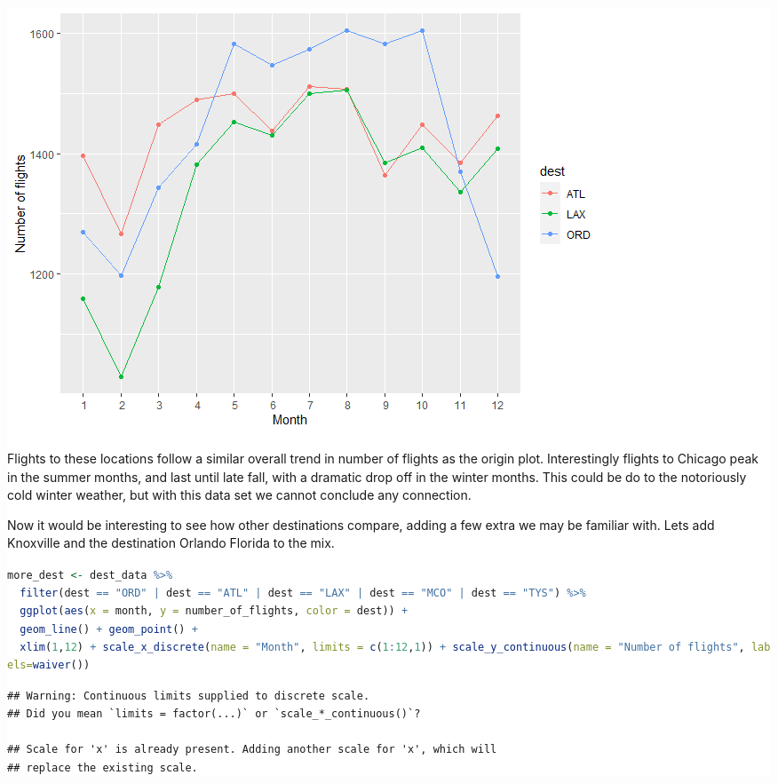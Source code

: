 ![](hw_08_files/figure-gfm/unnamed-chunk-20-1.png)

Flights to these locations follow a similar overall trend in number of
flights as the origin plot. Interestingly flights to Chicago peak in the
summer months, and last until late fall, with a dramatic drop off in the
winter months. This could be do to the notoriously cold winter weather,
but with this data set we cannot conclude any connection.

Now it would be interesting to see how other destinations compare,
adding a few extra we may be familiar with. Lets add Knoxville and the
destination Orlando Florida to the mix.

``` r
more_dest <- dest_data %>% 
  filter(dest == "ORD" | dest == "ATL" | dest == "LAX" | dest == "MCO" | dest == "TYS") %>%
  ggplot(aes(x = month, y = number_of_flights, color = dest)) + 
  geom_line() + geom_point() + 
  xlim(1,12) + scale_x_discrete(name = "Month", limits = c(1:12,1)) + scale_y_continuous(name = "Number of flights", labels=waiver())
```

    ## Warning: Continuous limits supplied to discrete scale.
    ## Did you mean `limits = factor(...)` or `scale_*_continuous()`?

    ## Scale for 'x' is already present. Adding another scale for 'x', which will
    ## replace the existing scale.
